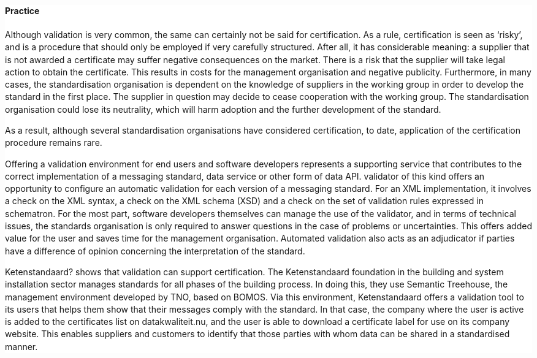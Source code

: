 #### Practice

Although validation is very common, the same can certainly not be said for certification. As a rule, certification is seen as ‘risky’, and is a procedure that should only be employed if very carefully structured. After all, it has considerable meaning: a supplier that is not awarded a certificate may suffer negative consequences on the market. There is a risk that the supplier will take legal action to obtain the certificate. This results in costs for the management organisation and negative publicity. Furthermore, in many cases, the standardisation organisation is dependent on the knowledge of suppliers in the working group in order to develop the standard in the first place. The supplier in question may decide to cease cooperation with the working group. The standardisation organisation could lose its neutrality, which will harm adoption and the further development of the standard.

As a result, although several standardisation organisations have considered certification, to date, application of the certification procedure remains rare.

<aside class="Example" title="Validatie en Certificatie bij Ketenstandaard Bouw">
Offering a validation environment for end users and software developers represents a supporting service that contributes to the correct implementation of a messaging standard, data service or other form of data API.  validator of this kind offers an opportunity to configure an automatic validation for each version of a messaging standard. For an XML implementation, it involves a check on the XML syntax, a check on the XML schema (XSD) and a check on the set of validation rules expressed in schematron. For the most part, software developers themselves can manage the use of the validator, and in terms of technical issues, the standards organisation is only required to answer questions in the case of problems or uncertainties. This offers added value for the user and saves time for the management organisation. Automated validation also acts as an adjudicator if parties have a difference of opinion concerning the interpretation of the standard.

Ketenstandaard? shows that validation can support certification. The Ketenstandaard foundation in the building and system installation sector manages standards for all phases of the building process. In doing this, they use Semantic Treehouse, the management environment developed by TNO, based on BOMOS. Via this environment, Ketenstandaard offers a validation tool to its users that helps them show that their messages comply with the standard. In that case, the company where the user is active is added to the certificates list on datakwaliteit.nu, and the user is able to download a certificate label for use on its company website. This enables suppliers and customers to identify that those parties with whom data can be shared in a standardised manner. 
</aside>
